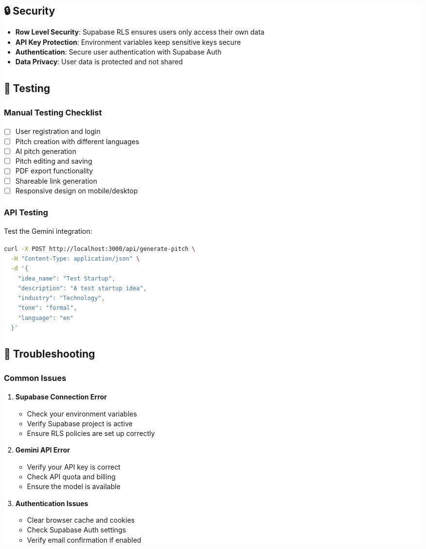## 🔒 Security

- **Row Level Security**: Supabase RLS ensures users only access their own data
- **API Key Protection**: Environment variables keep sensitive keys secure
- **Authentication**: Secure user authentication with Supabase Auth
- **Data Privacy**: User data is protected and not shared

## 🧪 Testing

### Manual Testing Checklist

- [ ] User registration and login
- [ ] Pitch creation with different languages
- [ ] AI pitch generation
- [ ] Pitch editing and saving
- [ ] PDF export functionality
- [ ] Shareable link generation
- [ ] Responsive design on mobile/desktop

### API Testing

Test the Gemini integration:

```bash
curl -X POST http://localhost:3000/api/generate-pitch \
  -H "Content-Type: application/json" \
  -d '{
    "idea_name": "Test Startup",
    "description": "A test startup idea",
    "industry": "Technology",
    "tone": "formal",
    "language": "en"
  }'
```

## 🐛 Troubleshooting

### Common Issues

1. **Supabase Connection Error**
   - Check your environment variables
   - Verify Supabase project is active
   - Ensure RLS policies are set up correctly

2. **Gemini API Error**
   - Verify your API key is correct
   - Check API quota and billing
   - Ensure the model is available

3. **Authentication Issues**
   - Clear browser cache and cookies
   - Check Supabase Auth settings
   - Verify email confirmation if enabled
